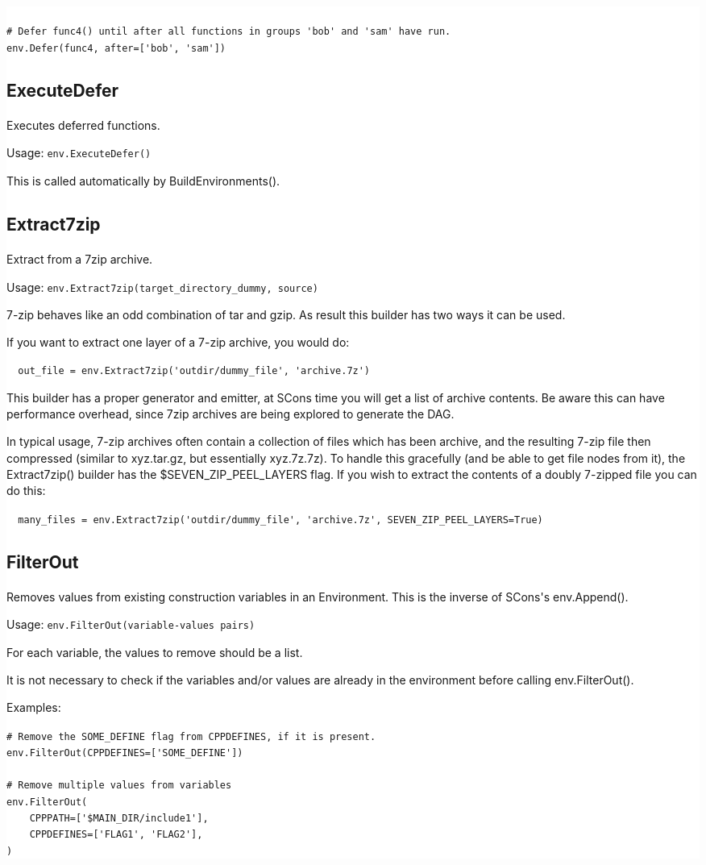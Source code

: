 ```

# Defer func4() until after all functions in groups 'bob' and 'sam' have run.
env.Defer(func4, after=['bob', 'sam'])
```

## ExecuteDefer ##
Executes deferred functions.

Usage: `env.ExecuteDefer()`

This is called automatically by BuildEnvironments().

## Extract7zip ##
Extract from a 7zip archive.

Usage: `env.Extract7zip(target_directory_dummy, source)`

7-zip behaves like an odd combination of tar and gzip. As result this builder
has two ways it can be used.

If you want to extract one layer of a 7-zip archive, you would do:
```
  out_file = env.Extract7zip('outdir/dummy_file', 'archive.7z')
```

This builder has a proper generator and emitter, at SCons time you will get a
list of archive contents.  Be aware this can have performance overhead, since
7zip archives are being explored to generate the DAG.

In typical usage, 7-zip archives often contain a collection of files which has
been archive, and the resulting 7-zip file then compressed (similar to
xyz.tar.gz, but essentially xyz.7z.7z). To handle this gracefully (and be able
to get file nodes from it), the Extract7zip() builder has the
$SEVEN\_ZIP\_PEEL\_LAYERS flag. If you wish to extract the contents of a doubly
7-zipped file you can do this:
```
  many_files = env.Extract7zip('outdir/dummy_file', 'archive.7z', SEVEN_ZIP_PEEL_LAYERS=True)
```

## FilterOut ##
Removes values from existing construction variables in an Environment.  This
is the inverse of SCons's env.Append().

Usage: `env.FilterOut(variable-values pairs)`

For each variable, the values to remove should be a list.

It is not necessary to check if the variables and/or values are already in the
environment before calling env.FilterOut().

Examples:
```
# Remove the SOME_DEFINE flag from CPPDEFINES, if it is present.
env.FilterOut(CPPDEFINES=['SOME_DEFINE'])

# Remove multiple values from variables
env.FilterOut(
    CPPPATH=['$MAIN_DIR/include1'],
    CPPDEFINES=['FLAG1', 'FLAG2'],
)
```

